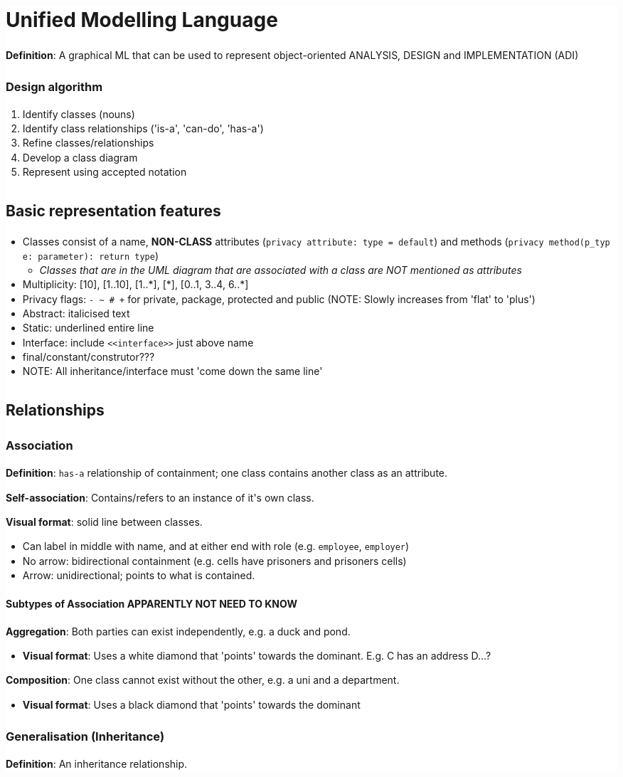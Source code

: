 # Unified Modelling Language

**Definition**: A graphical ML that can be used to represent object-oriented ANALYSIS, DESIGN and IMPLEMENTATION (ADI)

### Design algorithm
1. Identify classes (nouns)
2. Identify class relationships ('is-a', 'can-do', 'has-a')
3. Refine classes/relationships
4. Develop a class diagram
5. Represent using accepted notation

## Basic representation features
- Classes consist of a name, **NON-CLASS** attributes (`privacy attribute: type = default`) and methods (`privacy method(p_type: parameter): return type`)
    - *Classes that are in the UML diagram that are associated with a class are NOT mentioned as attributes*
- Multiplicity: [10], [1..10], [1..\*], [\*], [0..1, 3..4, 6..\*]
- Privacy flags: `- ~ # +` for private, package, protected and public (NOTE: Slowly increases from 'flat' to 'plus')
- Abstract: italicised text
- Static: underlined entire line
- Interface: include `<<interface>>` just above name
- final/constant/construtor???
- NOTE: All inheritance/interface must 'come down the same line'

## Relationships

### Association
**Definition**: `has-a` relationship of containment; one class contains another class as an attribute.

**Self-association**: Contains/refers to an instance of it's own class.

**Visual format**: solid line between classes.
- Can label in middle with name, and at either end with role (e.g. `employee`, `employer`)
- No arrow: bidirectional containment (e.g. cells have prisoners and prisoners cells)
- Arrow: unidirectional; points to what is contained.

#### Subtypes of Association APPARENTLY NOT NEED TO KNOW
**Aggregation**: Both parties can exist independently, e.g. a duck and pond.
- **Visual format**: Uses a white diamond that 'points' towards the dominant. E.g. C has an address D...?

**Composition**: One class cannot exist without the other, e.g. a uni and a department.
- **Visual format**: Uses a black diamond that 'points' towards the dominant

### Generalisation (Inheritance)
**Definition**: An inheritance relationship.
